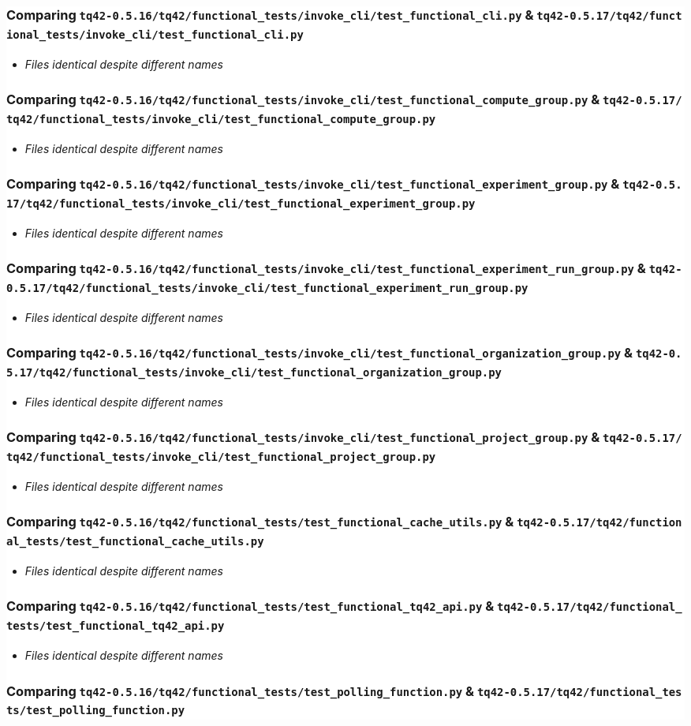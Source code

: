 ### Comparing `tq42-0.5.16/tq42/functional_tests/invoke_cli/test_functional_cli.py` & `tq42-0.5.17/tq42/functional_tests/invoke_cli/test_functional_cli.py`

 * *Files identical despite different names*

### Comparing `tq42-0.5.16/tq42/functional_tests/invoke_cli/test_functional_compute_group.py` & `tq42-0.5.17/tq42/functional_tests/invoke_cli/test_functional_compute_group.py`

 * *Files identical despite different names*

### Comparing `tq42-0.5.16/tq42/functional_tests/invoke_cli/test_functional_experiment_group.py` & `tq42-0.5.17/tq42/functional_tests/invoke_cli/test_functional_experiment_group.py`

 * *Files identical despite different names*

### Comparing `tq42-0.5.16/tq42/functional_tests/invoke_cli/test_functional_experiment_run_group.py` & `tq42-0.5.17/tq42/functional_tests/invoke_cli/test_functional_experiment_run_group.py`

 * *Files identical despite different names*

### Comparing `tq42-0.5.16/tq42/functional_tests/invoke_cli/test_functional_organization_group.py` & `tq42-0.5.17/tq42/functional_tests/invoke_cli/test_functional_organization_group.py`

 * *Files identical despite different names*

### Comparing `tq42-0.5.16/tq42/functional_tests/invoke_cli/test_functional_project_group.py` & `tq42-0.5.17/tq42/functional_tests/invoke_cli/test_functional_project_group.py`

 * *Files identical despite different names*

### Comparing `tq42-0.5.16/tq42/functional_tests/test_functional_cache_utils.py` & `tq42-0.5.17/tq42/functional_tests/test_functional_cache_utils.py`

 * *Files identical despite different names*

### Comparing `tq42-0.5.16/tq42/functional_tests/test_functional_tq42_api.py` & `tq42-0.5.17/tq42/functional_tests/test_functional_tq42_api.py`

 * *Files identical despite different names*

### Comparing `tq42-0.5.16/tq42/functional_tests/test_polling_function.py` & `tq42-0.5.17/tq42/functional_tests/test_polling_function.py`
